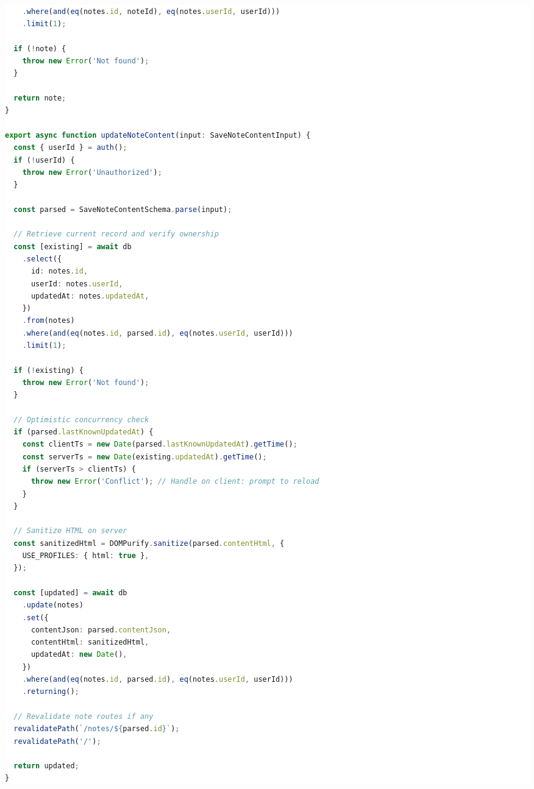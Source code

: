 ```typescript
    .where(and(eq(notes.id, noteId), eq(notes.userId, userId)))
    .limit(1);

  if (!note) {
    throw new Error('Not found');
  }

  return note;
}

export async function updateNoteContent(input: SaveNoteContentInput) {
  const { userId } = auth();
  if (!userId) {
    throw new Error('Unauthorized');
  }

  const parsed = SaveNoteContentSchema.parse(input);

  // Retrieve current record and verify ownership
  const [existing] = await db
    .select({
      id: notes.id,
      userId: notes.userId,
      updatedAt: notes.updatedAt,
    })
    .from(notes)
    .where(and(eq(notes.id, parsed.id), eq(notes.userId, userId)))
    .limit(1);

  if (!existing) {
    throw new Error('Not found');
  }

  // Optimistic concurrency check
  if (parsed.lastKnownUpdatedAt) {
    const clientTs = new Date(parsed.lastKnownUpdatedAt).getTime();
    const serverTs = new Date(existing.updatedAt).getTime();
    if (serverTs > clientTs) {
      throw new Error('Conflict'); // Handle on client: prompt to reload
    }
  }

  // Sanitize HTML on server
  const sanitizedHtml = DOMPurify.sanitize(parsed.contentHtml, {
    USE_PROFILES: { html: true },
  });

  const [updated] = await db
    .update(notes)
    .set({
      contentJson: parsed.contentJson,
      contentHtml: sanitizedHtml,
      updatedAt: new Date(),
    })
    .where(and(eq(notes.id, parsed.id), eq(notes.userId, userId)))
    .returning();

  // Revalidate note routes if any
  revalidatePath(`/notes/${parsed.id}`);
  revalidatePath('/');

  return updated;
}
```